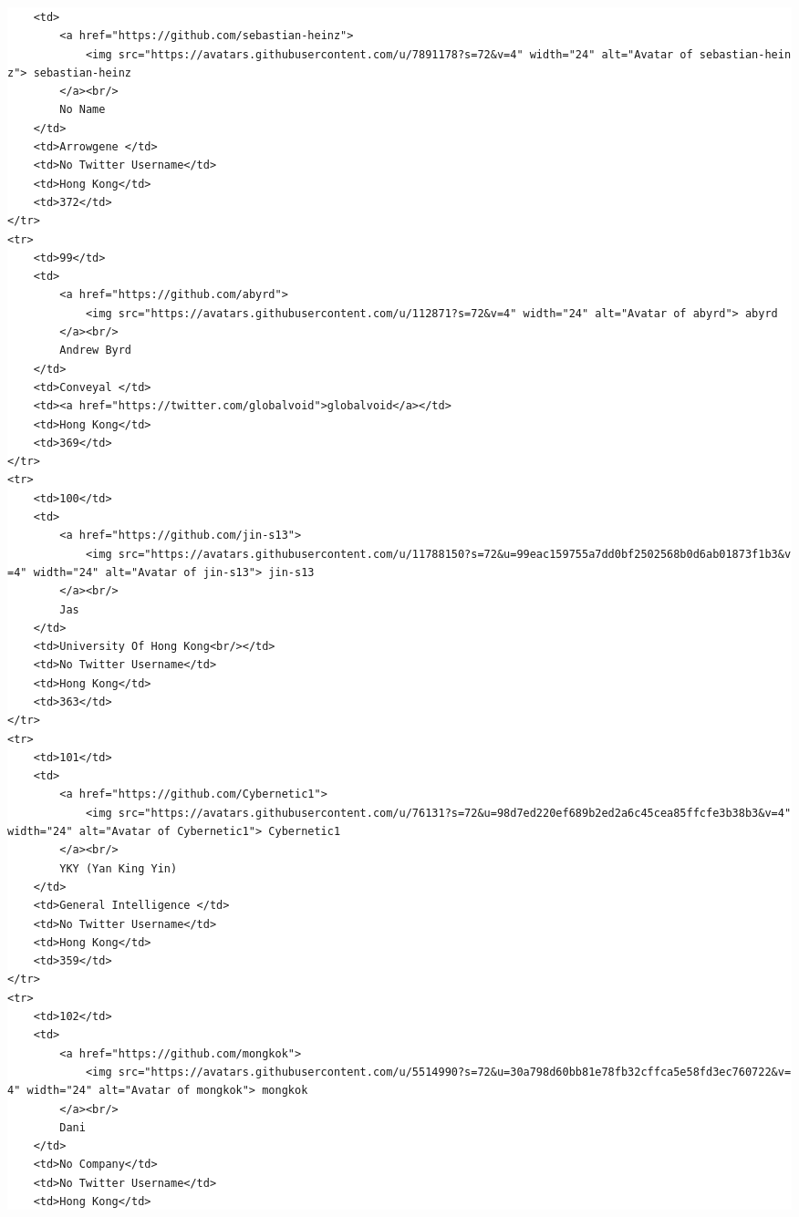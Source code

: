 		<td>
			<a href="https://github.com/sebastian-heinz">
				<img src="https://avatars.githubusercontent.com/u/7891178?s=72&v=4" width="24" alt="Avatar of sebastian-heinz"> sebastian-heinz
			</a><br/>
			No Name
		</td>
		<td>Arrowgene </td>
		<td>No Twitter Username</td>
		<td>Hong Kong</td>
		<td>372</td>
	</tr>
	<tr>
		<td>99</td>
		<td>
			<a href="https://github.com/abyrd">
				<img src="https://avatars.githubusercontent.com/u/112871?s=72&v=4" width="24" alt="Avatar of abyrd"> abyrd
			</a><br/>
			Andrew Byrd
		</td>
		<td>Conveyal </td>
		<td><a href="https://twitter.com/globalvoid">globalvoid</a></td>
		<td>Hong Kong</td>
		<td>369</td>
	</tr>
	<tr>
		<td>100</td>
		<td>
			<a href="https://github.com/jin-s13">
				<img src="https://avatars.githubusercontent.com/u/11788150?s=72&u=99eac159755a7dd0bf2502568b0d6ab01873f1b3&v=4" width="24" alt="Avatar of jin-s13"> jin-s13
			</a><br/>
			Jas
		</td>
		<td>University Of Hong Kong<br/></td>
		<td>No Twitter Username</td>
		<td>Hong Kong</td>
		<td>363</td>
	</tr>
	<tr>
		<td>101</td>
		<td>
			<a href="https://github.com/Cybernetic1">
				<img src="https://avatars.githubusercontent.com/u/76131?s=72&u=98d7ed220ef689b2ed2a6c45cea85ffcfe3b38b3&v=4" width="24" alt="Avatar of Cybernetic1"> Cybernetic1
			</a><br/>
			YKY (Yan King Yin)
		</td>
		<td>General Intelligence </td>
		<td>No Twitter Username</td>
		<td>Hong Kong</td>
		<td>359</td>
	</tr>
	<tr>
		<td>102</td>
		<td>
			<a href="https://github.com/mongkok">
				<img src="https://avatars.githubusercontent.com/u/5514990?s=72&u=30a798d60bb81e78fb32cffca5e58fd3ec760722&v=4" width="24" alt="Avatar of mongkok"> mongkok
			</a><br/>
			Dani
		</td>
		<td>No Company</td>
		<td>No Twitter Username</td>
		<td>Hong Kong</td>